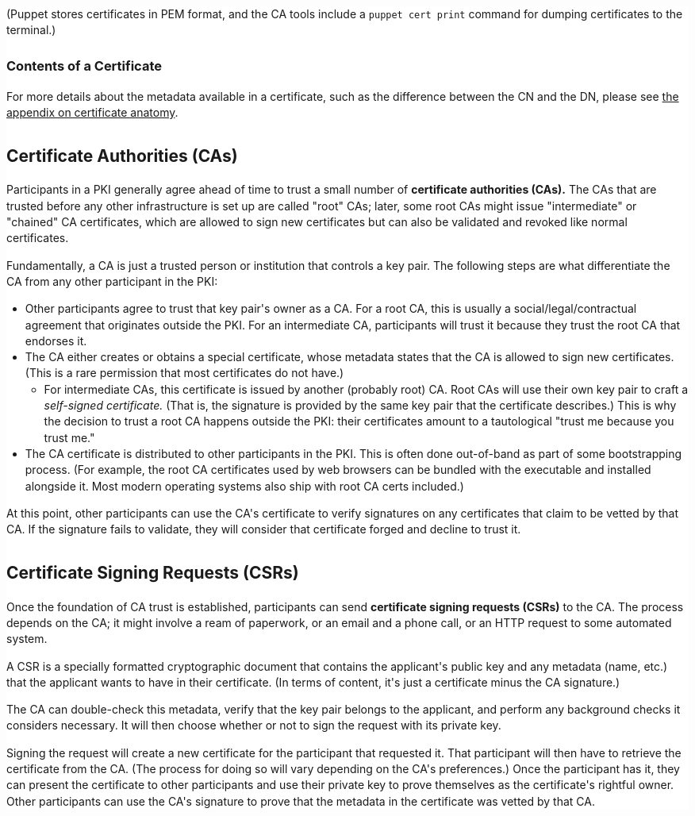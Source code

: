 (Puppet stores certificates in PEM format, and the CA tools include a `puppet cert print` command for dumping certificates to the terminal.)

### Contents of a Certificate

For more details about the metadata available in a certificate, such as the difference between the CN and the DN, please see [the appendix on certificate anatomy][certificate_anatomy].

Certificate Authorities (CAs)
-----

Participants in a PKI generally agree ahead of time to trust a small number of **certificate authorities (CAs).** The CAs that are trusted before any other infrastructure is set up are called "root" CAs; later, some root CAs might issue "intermediate" or "chained" CA certificates, which are allowed to sign new certificates but can also be validated and revoked like normal certificates.

Fundamentally, a CA is just a trusted person or institution that controls a key pair. The following steps are what differentiate the CA from any other participant in the PKI:

* Other participants agree to trust that key pair's owner as a CA. For a root CA, this is usually a social/legal/contractual agreement that originates outside the PKI. For an intermediate CA, participants will trust it because they trust the root CA that endorses it.
* The CA either creates or obtains a special certificate, whose metadata states that the CA is allowed to sign new certificates. (This is a rare permission that most certificates do not have.)
    * For intermediate CAs, this certificate is issued by another (probably root) CA. Root CAs will use their own key pair to craft a _self-signed certificate._ (That is, the signature is provided by the same key pair that the certificate describes.) This is why the decision to trust a root CA happens outside the PKI: their certificates amount to a tautological "trust me because you trust me."
* The CA certificate is distributed to other participants in the PKI. This is often done out-of-band as part of some bootstrapping process. (For example, the root CA certificates used by web browsers can be bundled with the executable and installed alongside it. Most modern operating systems also ship with root CA certs included.)

At this point, other participants can use the CA's certificate to verify signatures on any certificates that claim to be vetted by that CA. If the signature fails to validate, they will consider that certificate forged and decline to trust it.

Certificate Signing Requests (CSRs)
-----

Once the foundation of CA trust is established, participants can send **certificate signing requests (CSRs)** to the CA. The process depends on the CA; it might involve a ream of paperwork, or an email and a phone call, or an HTTP request to some automated system.

A CSR is a specially formatted cryptographic document that contains the applicant's public key and any metadata (name, etc.) that the applicant wants to have in their certificate. (In terms of content, it's just a certificate minus the CA signature.)

The CA can double-check this metadata, verify that the key pair belongs to the applicant, and perform any background checks it considers necessary. It will then choose whether or not to sign the request with its private key.

Signing the request will create a new certificate for the participant that requested it. That participant will then have to retrieve the certificate from the CA. (The process for doing so will vary depending on the CA's preferences.) Once the participant has it, they can present the certificate to other participants and use their private key to prove themselves as the certificate's rightful owner. Other participants can use the CA's signature to prove that the metadata in the certificate was vetted by that CA.


[index]: ./index.html
[public_key]: ./public_key.html
[tls_ssl]: ./tls_ssl.html
[x509]: http://tools.ietf.org/html/rfc5280
[certificate_anatomy]: ./cert_anatomy.html
[other_ssl_docs]: ./index.html#other-ssl-related-documentation
[file_extensions]: http://en.wikipedia.org/wiki/X.509#Certificate_filename_extensions